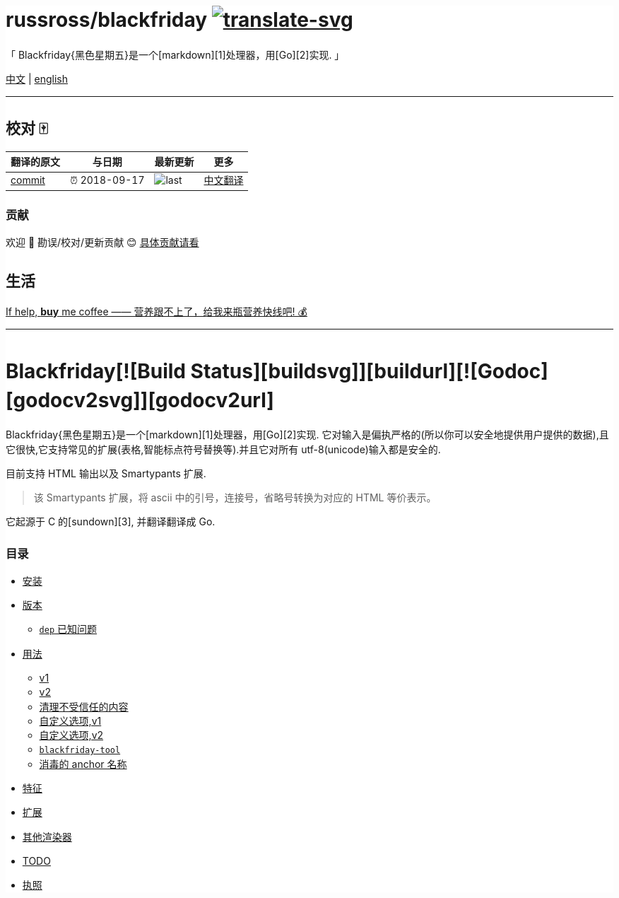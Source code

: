 # russross/blackfriday [![translate-svg]][translate-list]





[explain]: http://llever.com/explain.svg
[source]: https://github.com/chinanf-boy/Source-Explain
[translate-svg]: http://llever.com/translate.svg
[translate-list]: https://github.com/chinanf-boy/chinese-translate-list
[size-img]: https://packagephobia.now.sh/badge?p=Name
[size]: https://packagephobia.now.sh/result?p=Name

「 Blackfriday{黑色星期五}是一个[markdown][1]处理器，用[Go][2]实现. 」

[中文](./readme.md) | [english](https://github.com/russross/blackfriday)

---

## 校对 🀄️





翻译的原文 | 与日期 | 最新更新 | 更多
---|---|---|---
[commit] | ⏰ 2018-09-17 | ![last] | [中文翻译][translate-list]

[last]: https://img.shields.io/github/last-commit/russross/blackfriday.svg
[commit]: https://github.com/russross/blackfriday/tree/05f3235734ad95d0016f6a23902f06461fcf567a



### 贡献

欢迎 👏 勘误/校对/更新贡献 😊 [具体贡献请看](https://github.com/chinanf-boy/chinese-translate-list#贡献)

## 生活

[If help, **buy** me coffee —— 营养跟不上了，给我来瓶营养快线吧! 💰](https://github.com/chinanf-boy/live-need-money)

---

# Blackfriday[![Build Status][buildsvg]][buildurl][![Godoc][godocv2svg]][godocv2url]

Blackfriday{黑色星期五}是一个[markdown][1]处理器，用[Go][2]实现. 它对输入是偏执严格的(所以你可以安全地提供用户提供的数据),且它很快,它支持常见的扩展(表格,智能标点符号替换等).并且它对所有 utf-8(unicode)输入都是安全的.

目前支持 HTML 输出以及 Smartypants 扩展.

> 该 Smartypants 扩展，将 ascii 中的引号，连接号，省略号转换为对应的 HTML 等价表示。

它起源于 C 的[sundown][3], 并翻译翻译成 Go.

### 目录




- [安装](#%E5%AE%89%E8%A3%85)
- [版本](#%E7%89%88%E6%9C%AC)
  - [`dep` 已知问题](#dep-%E5%B7%B2%E7%9F%A5%E9%97%AE%E9%A2%98)
- [用法](#%E7%94%A8%E6%B3%95)
  - [v1](#v1)
  - [v2](#v2)
  - [清理不受信任的内容](#%E6%B8%85%E7%90%86%E4%B8%8D%E5%8F%97%E4%BF%A1%E4%BB%BB%E7%9A%84%E5%86%85%E5%AE%B9)
  - [自定义选项,v1](#%E8%87%AA%E5%AE%9A%E4%B9%89%E9%80%89%E9%A1%B9v1)
  - [自定义选项,v2](#%E8%87%AA%E5%AE%9A%E4%B9%89%E9%80%89%E9%A1%B9v2)
  - [`blackfriday-tool`](#blackfriday-tool)
  - [消毒的 anchor 名称](#%E6%B6%88%E6%AF%92%E7%9A%84anchor%E5%90%8D%E7%A7%B0)
- [特征](#%E7%89%B9%E5%BE%81)
- [扩展](#%E6%89%A9%E5%B1%95)
- [其他渲染器](#%E5%85%B6%E4%BB%96%E6%B8%B2%E6%9F%93%E5%99%A8)
- [TODO](#todo)
- [执照](#%E6%89%A7%E7%85%A7)


  [^1]: the footnote text.
[1]: https://daringfireball.net/projects/markdown/ 'Markdown'
[2]: https://golang.org/ 'Go Language'
[3]: https://github.com/vmg/sundown 'Sundown'
[4]: https://godoc.org/gopkg.in/russross/blackfriday.v2#Parse 'Parse func'
[5]: https://github.com/microcosm-cc/bluemonday 'Bluemonday'
[6]: https://labix.org/gopkg.in 'gopkg.in'
[7]: https://github.com/golang/dep/ 'dep'
[8]: https://github.com/Masterminds/glide 'Glide'
[buildsvg]: https://travis-ci.org/russross/blackfriday.svg?branch=master
[buildurl]: https://travis-ci.org/russross/blackfriday
[godocv2svg]: https://godoc.org/gopkg.in/russross/blackfriday.v2?status.svg
[godocv2url]: https://godoc.org/gopkg.in/russross/blackfriday.v2